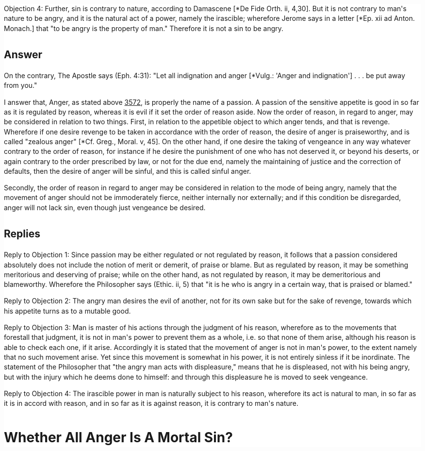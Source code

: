 Objection 4: Further, sin is contrary to nature, according to Damascene [*De Fide Orth. ii, 4,30]. But it is not contrary to man's nature to be angry, and it is the natural act of a power, namely the irascible; wherefore Jerome says in a letter [*Ep. xii ad Anton. Monach.] that "to be angry is the property of man." Therefore it is not a sin to be angry.

## Answer

On the contrary, The Apostle says (Eph. 4:31): "Let all indignation and anger [*Vulg.: 'Anger and indignation'] . . . be put away from you."

I answer that, Anger, as stated above [3572](A[1]), is properly the name of a passion. A passion of the sensitive appetite is good in so far as it is regulated by reason, whereas it is evil if it set the order of reason aside. Now the order of reason, in regard to anger, may be considered in relation to two things. First, in relation to the appetible object to which anger tends, and that is revenge. Wherefore if one desire revenge to be taken in accordance with the order of reason, the desire of anger is praiseworthy, and is called "zealous anger" [*Cf. Greg., Moral. v, 45]. On the other hand, if one desire the taking of vengeance in any way whatever contrary to the order of reason, for instance if he desire the punishment of one who has not deserved it, or beyond his deserts, or again contrary to the order prescribed by law, or not for the due end, namely the maintaining of justice and the correction of defaults, then the desire of anger will be sinful, and this is called sinful anger.

Secondly, the order of reason in regard to anger may be considered in relation to the mode of being angry, namely that the movement of anger should not be immoderately fierce, neither internally nor externally; and if this condition be disregarded, anger will not lack sin, even though just vengeance be desired.

## Replies

Reply to Objection 1: Since passion may be either regulated or not regulated by reason, it follows that a passion considered absolutely does not include the notion of merit or demerit, of praise or blame. But as regulated by reason, it may be something meritorious and deserving of praise; while on the other hand, as not regulated by reason, it may be demeritorious and blameworthy. Wherefore the Philosopher says (Ethic. ii, 5) that "it is he who is angry in a certain way, that is praised or blamed."

Reply to Objection 2: The angry man desires the evil of another, not for its own sake but for the sake of revenge, towards which his appetite turns as to a mutable good.

Reply to Objection 3: Man is master of his actions through the judgment of his reason, wherefore as to the movements that forestall that judgment, it is not in man's power to prevent them as a whole, i.e. so that none of them arise, although his reason is able to check each one, if it arise. Accordingly it is stated that the movement of anger is not in man's power, to the extent namely that no such movement arise. Yet since this movement is somewhat in his power, it is not entirely sinless if it be inordinate. The statement of the Philosopher that "the angry man acts with displeasure," means that he is displeased, not with his being angry, but with the injury which he deems done to himself: and through this displeasure he is moved to seek vengeance.

Reply to Objection 4: The irascible power in man is naturally subject to his reason, wherefore its act is natural to man, in so far as it is in accord with reason, and in so far as it is against reason, it is contrary to man's nature.
# Whether All Anger Is A Mortal Sin?
